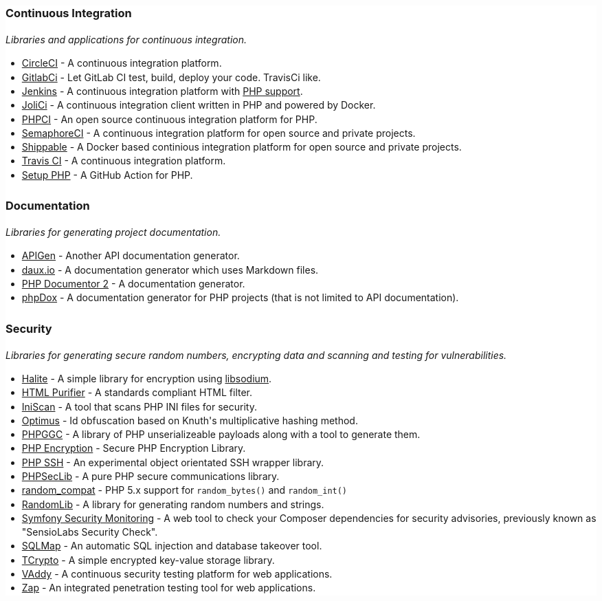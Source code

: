### Continuous Integration

_Libraries and applications for continuous integration._

- [CircleCI](https://circleci.com) - A continuous integration platform.
- [GitlabCi](https://about.gitlab.com/stages-devops-lifecycle/continuous-integration/) - Let GitLab CI test, build, deploy your code. TravisCi like.
- [Jenkins](https://www.jenkins.io/) - A continuous integration platform with [PHP support](https://www.jenkins.io/solutions/php/).
- [JoliCi](https://github.com/jolicode/JoliCi) - A continuous integration client written in PHP and powered by Docker.
- [PHPCI](https://github.com/dancryer/phpci) - An open source continuous integration platform for PHP.
- [SemaphoreCI](https://semaphoreci.com/) - A continuous integration platform for open source and private projects.
- [Shippable](https://www.shippable.com/) - A Docker based continious integration platform for open source and private projects.
- [Travis CI](https://travis-ci.org/) - A continuous integration platform.
- [Setup PHP](https://github.com/shivammathur/setup-php) - A GitHub Action for PHP.

### Documentation

_Libraries for generating project documentation._

- [APIGen](https://github.com/apigen/apigen) - Another API documentation generator.
- [daux.io](https://github.com/dauxio/daux.io) - A documentation generator which uses Markdown files.
- [PHP Documentor 2](https://github.com/phpDocumentor/phpDocumentor) - A documentation generator.
- [phpDox](http://phpdox.de/) - A documentation generator for PHP projects (that is not limited to API documentation).

### Security

_Libraries for generating secure random numbers, encrypting data and scanning and testing for vulnerabilities._

- [Halite](https://paragonie.com/project/halite) - A simple library for encryption using [libsodium](https://github.com/jedisct1/libsodium).
- [HTML Purifier](https://github.com/ezyang/htmlpurifier) - A standards compliant HTML filter.
- [IniScan](https://github.com/psecio/iniscan) - A tool that scans PHP INI files for security.
- [Optimus](https://github.com/jenssegers/optimus) - Id obfuscation based on Knuth's multiplicative hashing method.
- [PHPGGC](https://github.com/ambionics/phpggc) - A library of PHP unserializeable payloads along with a tool to generate them.
- [PHP Encryption](https://github.com/defuse/php-encryption) - Secure PHP Encryption Library.
- [PHP SSH](https://github.com/Herzult/php-ssh) - An experimental object orientated SSH wrapper library.
- [PHPSecLib](http://phpseclib.sourceforge.net/) - A pure PHP secure communications library.
- [random_compat](https://github.com/paragonie/random_compat) - PHP 5.x support for `random_bytes()` and `random_int()`
- [RandomLib](https://github.com/ircmaxell/RandomLib) - A library for generating random numbers and strings.
- [Symfony Security Monitoring](https://security.symfony.com/) - A web tool to check your Composer dependencies for security advisories, previously known as "SensioLabs Security Check".
- [SQLMap](https://github.com/sqlmapproject/sqlmap) - An automatic SQL injection and database takeover tool.
- [TCrypto](https://github.com/timoh6/TCrypto) - A simple encrypted key-value storage library.
- [VAddy](https://vaddy.net/) - A continuous security testing platform for web applications.
- [Zap](https://owasp.org/www-project-zap/) - An integrated penetration testing tool for web applications.
